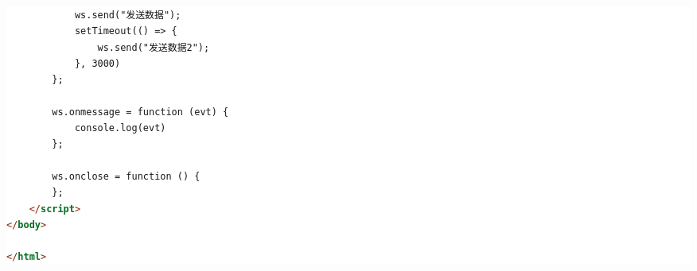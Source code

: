 ~~~html
            ws.send("发送数据");
            setTimeout(() => {
                ws.send("发送数据2");
            }, 3000)
        };

        ws.onmessage = function (evt) {
            console.log(evt)
        };

        ws.onclose = function () {
        };
    </script>
</body>

</html>
~~~







